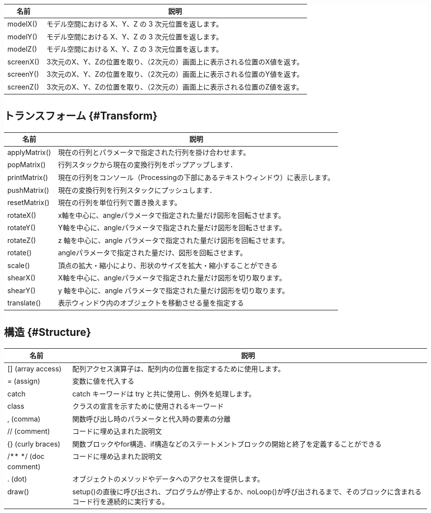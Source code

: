|   名前    |                                    説明                                    |
| --------- | -------------------------------------------------------------------------- |
| modelX()  | モデル空間における X、Y、Z の 3 次元位置を返します。                       |
| modelY()  | モデル空間における X、Y、Z の 3 次元位置を返します。                       |
| modelZ()  | モデル空間における X、Y、Z の 3 次元位置を返します。                       |
| screenX() | 3次元のX、Y、Zの位置を取り、（2次元の）画面上に表示される位置のX値を返す。 |
| screenY() | 3次元のX、Y、Zの位置を取り、（2次元の）画面上に表示される位置のY値を返す。 |
| screenZ() | 3次元のX、Y、Zの位置を取り、（2次元の）画面上に表示される位置のZ値を返す。 |


## トランスフォーム {#Transform}

|     名前      |                                       説明                                       |
| ------------- | -------------------------------------------------------------------------------- |
| applyMatrix() | 現在の行列とパラメータで指定された行列を掛け合わせます。                         |
| popMatrix()   | 行列スタックから現在の変換行列をポップアップします．                             |
| printMatrix() | 現在の行列をコンソール（Processingの下部にあるテキストウィンドウ）に表示します。 |
| pushMatrix()  | 現在の変換行列を行列スタックにプッシュします．                                   |
| resetMatrix() | 現在の行列を単位行列で置き換えます。                                             |
| rotateX()     | x軸を中心に、angleパラメータで指定された量だけ図形を回転させます。               |
| rotateY()     | Y軸を中心に、angleパラメータで指定された量だけ図形を回転させます。               |
| rotateZ()     | z 軸を中心に、angle パラメータで指定された量だけ図形を回転させます。             |
| rotate()      | angleパラメータで指定された量だけ、図形を回転させます。                          |
| scale()       | 頂点の拡大・縮小により、形状のサイズを拡大・縮小することができる                 |
| shearX()      | X軸を中心に、angleパラメータで指定された量だけ図形を切り取ります。               |
| shearY()      | y 軸を中心に、angle パラメータで指定された量だけ図形を切り取ります。             |
| translate()   | 表示ウィンドウ内のオブジェクトを移動させる量を指定する                           |


## 構造 {#Structure}

|            名前             |                                                               説明                                                                |
| --------------------------- | --------------------------------------------------------------------------------------------------------------------------------- |
| \[\] (array access)         | 配列アクセス演算子は、配列内の位置を指定するために使用します。                                                                    |
| = (assign)                  | 変数に値を代入する                                                                                                                |
| catch                       | catch キーワードは try と共に使用し、例外を処理します。                                                                           |
| class                       | クラスの宣言を示すために使用されるキーワード                                                                                      |
| , (comma)                   | 関数呼び出し時のパラメータと代入時の要素の分離                                                                                    |
| // (comment)                | コードに埋め込まれた説明文                                                                                                        |
| \{\} (curly braces)         | 関数ブロックやfor構造、if構造などのステートメントブロックの開始と終了を定義することができる                                       |
| /\*\* \*/ (doc comment)     | コードに埋め込まれた説明文                                                                                                        |
| \. (dot)                    | オブジェクトのメソッドやデータへのアクセスを提供します。                                                                          |
| draw()                      | setup()の直後に呼び出され、プログラムが停止するか、noLoop()が呼び出されるまで、そのブロックに含まれるコード行を連続的に実行する。 |